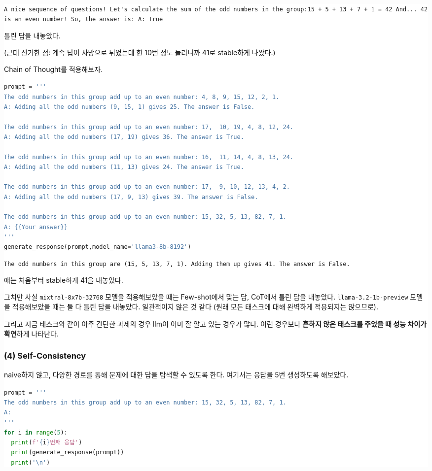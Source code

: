 ```
A nice sequence of questions! Let's calculate the sum of the odd numbers in the group:15 + 5 + 13 + 7 + 1 = 42 And... 42 is an even number! So, the answer is: A: True
```

틀린 답을 내놓았다. 

(근데 신기한 점: 계속 답이 사방으로 튀었는데 한 10번 정도 돌리니까 41로 stable하게 나왔다.) 

Chain of Thought를 적용해보자. 

```python
prompt = '''
The odd numbers in this group add up to an even number: 4, 8, 9, 15, 12, 2, 1.
A: Adding all the odd numbers (9, 15, 1) gives 25. The answer is False.

The odd numbers in this group add up to an even number: 17,  10, 19, 4, 8, 12, 24.
A: Adding all the odd numbers (17, 19) gives 36. The answer is True.

The odd numbers in this group add up to an even number: 16,  11, 14, 4, 8, 13, 24.
A: Adding all the odd numbers (11, 13) gives 24. The answer is True.

The odd numbers in this group add up to an even number: 17,  9, 10, 12, 13, 4, 2.
A: Adding all the odd numbers (17, 9, 13) gives 39. The answer is False.

The odd numbers in this group add up to an even number: 15, 32, 5, 13, 82, 7, 1.
A: {{Your answer}}
'''
generate_response(prompt,model_name='llama3-8b-8192')
```

```
The odd numbers in this group are (15, 5, 13, 7, 1). Adding them up gives 41. The answer is False. 
```

얘는 처음부터 stable하게 41을 내놓았다. 

그치만 사실 `mixtral-8x7b-32768` 모델을 적용해보았을 때는 Few-shot에서 맞는 답, CoT에서 틀린 답을 내놓았다. `llama-3.2-1b-preview` 모델을 적용해보았을 때는 둘 다 틀린 답을 내놓았다. 일관적이지 않은 것 같다 (원래 모든 태스크에 대해 완벽하게 적용되지는 않으므로). 

그리고 지금 태스크와 같이 아주 간단한 과제의 경우 llm이 이미 잘 알고 있는 경우가 많다. 이런 경우보다 **흔하지 않은 태스크를 주었을 때 성능 차이가 확연**하게 나타난다. 

### (4)  Self-Consistency

naive하지 않고, 다양한 경로를 통해 문제에 대한 답을 탐색할 수 있도록 한다. 여기서는 응답을 5번 생성하도록 해보았다. 

```python
prompt = '''
The odd numbers in this group add up to an even number: 15, 32, 5, 13, 82, 7, 1.
A:
'''
for i in range(5):
  print(f'{i}번째 응답')
  print(generate_response(prompt))
  print('\n')
```
